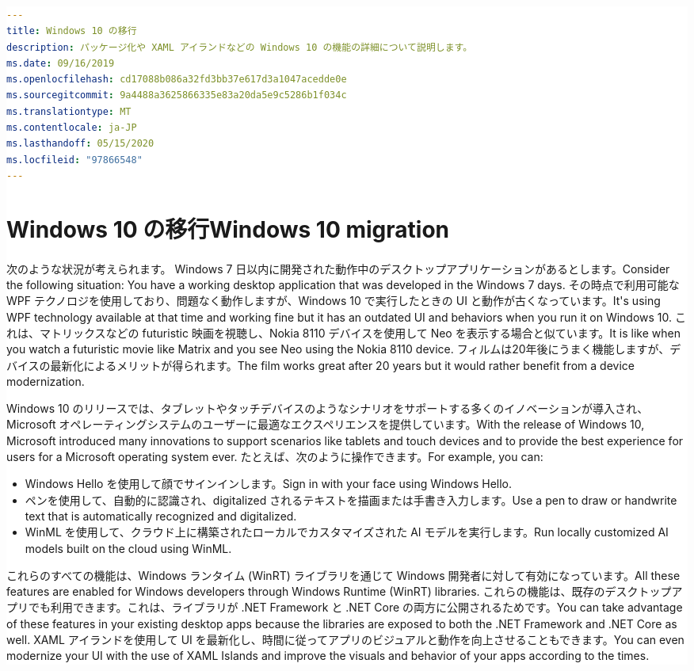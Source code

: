 ```yaml
---
title: Windows 10 の移行
description: パッケージ化や XAML アイランドなどの Windows 10 の機能の詳細について説明します。
ms.date: 09/16/2019
ms.openlocfilehash: cd17088b086a32fd3bb37e617d3a1047acedde0e
ms.sourcegitcommit: 9a4488a3625866335e83a20da5e9c5286b1f034c
ms.translationtype: MT
ms.contentlocale: ja-JP
ms.lasthandoff: 05/15/2020
ms.locfileid: "97866548"
---
```

# <a name="windows-10-migration"></a><span data-ttu-id="c14ca-103">Windows 10 の移行</span><span class="sxs-lookup"><span data-stu-id="c14ca-103">Windows 10 migration</span></span>

<span data-ttu-id="c14ca-104">次のような状況が考えられます。 Windows 7 日以内に開発された動作中のデスクトップアプリケーションがあるとします。</span><span class="sxs-lookup"><span data-stu-id="c14ca-104">Consider the following situation: You have a working desktop application that was developed in the Windows 7 days.</span></span> <span data-ttu-id="c14ca-105">その時点で利用可能な WPF テクノロジを使用しており、問題なく動作しますが、Windows 10 で実行したときの UI と動作が古くなっています。</span><span class="sxs-lookup"><span data-stu-id="c14ca-105">It's using WPF technology available at that time and working fine but it has an outdated UI and behaviors when you run it on Windows 10.</span></span> <span data-ttu-id="c14ca-106">これは、マトリックスなどの futuristic 映画を視聴し、Nokia 8110 デバイスを使用して Neo を表示する場合と似ています。</span><span class="sxs-lookup"><span data-stu-id="c14ca-106">It is like when you watch a futuristic movie like Matrix and you see Neo using the Nokia 8110 device.</span></span> <span data-ttu-id="c14ca-107">フィルムは20年後にうまく機能しますが、デバイスの最新化によるメリットが得られます。</span><span class="sxs-lookup"><span data-stu-id="c14ca-107">The film works great after 20 years but it would rather benefit from a device modernization.</span></span>

<span data-ttu-id="c14ca-108">Windows 10 のリリースでは、タブレットやタッチデバイスのようなシナリオをサポートする多くのイノベーションが導入され、Microsoft オペレーティングシステムのユーザーに最適なエクスペリエンスを提供しています。</span><span class="sxs-lookup"><span data-stu-id="c14ca-108">With the release of Windows 10, Microsoft introduced many innovations to support scenarios like tablets and touch devices and to provide the best experience for users for a Microsoft operating system ever.</span></span> <span data-ttu-id="c14ca-109">たとえば、次のように操作できます。</span><span class="sxs-lookup"><span data-stu-id="c14ca-109">For example, you can:</span></span>

- <span data-ttu-id="c14ca-110">Windows Hello を使用して顔でサインインします。</span><span class="sxs-lookup"><span data-stu-id="c14ca-110">Sign in with your face using Windows Hello.</span></span>
- <span data-ttu-id="c14ca-111">ペンを使用して、自動的に認識され、digitalized されるテキストを描画または手書き入力します。</span><span class="sxs-lookup"><span data-stu-id="c14ca-111">Use a pen to draw or handwrite text that is automatically recognized and digitalized.</span></span>
- <span data-ttu-id="c14ca-112">WinML を使用して、クラウド上に構築されたローカルでカスタマイズされた AI モデルを実行します。</span><span class="sxs-lookup"><span data-stu-id="c14ca-112">Run locally customized AI models built on the cloud using WinML.</span></span>

<span data-ttu-id="c14ca-113">これらのすべての機能は、Windows ランタイム (WinRT) ライブラリを通じて Windows 開発者に対して有効になっています。</span><span class="sxs-lookup"><span data-stu-id="c14ca-113">All these features are enabled for Windows developers through Windows Runtime (WinRT) libraries.</span></span> <span data-ttu-id="c14ca-114">これらの機能は、既存のデスクトップアプリでも利用できます。これは、ライブラリが .NET Framework と .NET Core の両方に公開されるためです。</span><span class="sxs-lookup"><span data-stu-id="c14ca-114">You can take advantage of these features in your existing desktop apps because the libraries are exposed to both the .NET Framework and .NET Core as well.</span></span> <span data-ttu-id="c14ca-115">XAML アイランドを使用して UI を最新化し、時間に従ってアプリのビジュアルと動作を向上させることもできます。</span><span class="sxs-lookup"><span data-stu-id="c14ca-115">You can even modernize your UI with the use of XAML Islands and improve the visuals and behavior of your apps according to the times.</span></span>

